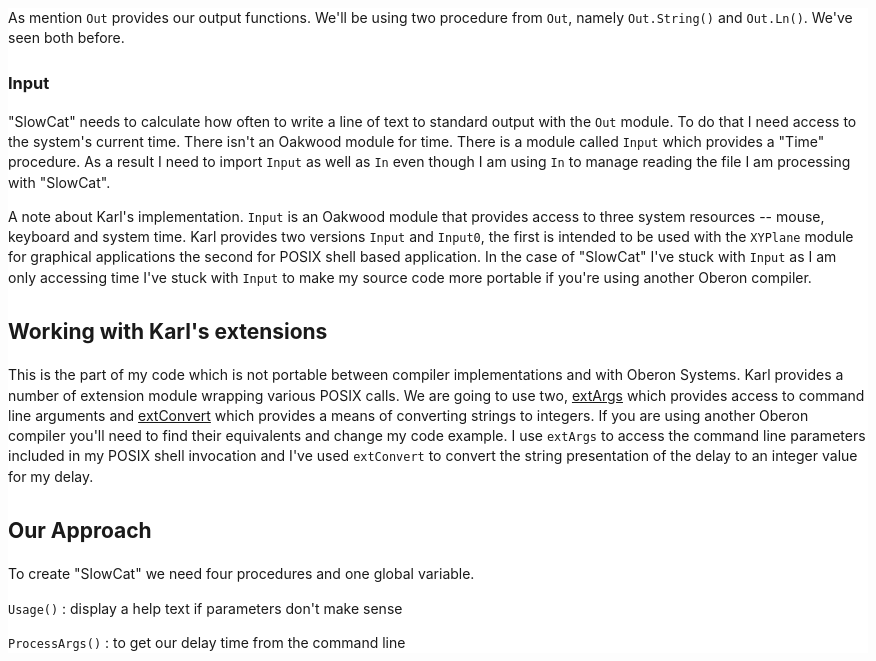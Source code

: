 As mention `Out` provides our output functions. We'll be using
two procedure from `Out`, namely `Out.String()` and `Out.Ln()`.
We've seen both before.

### Input

"SlowCat" needs to calculate how often to write a line of
text to standard output with the `Out` module.  To do that
I need access to the system's current time.  There isn't an
Oakwood module for time. There is a module called 
`Input` which provides a "Time" procedure. As a result
I need to import `Input` as well as `In` even though
I am using `In` to manage reading the file I am processing
with "SlowCat".

A note about Karl's implementation.  `Input` is an Oakwood
module that provides access to three system resources -- 
mouse, keyboard and system time.  Karl 
provides two versions `Input` and `Input0`, the first is
intended to be used with the `XYPlane` module for graphical
applications the second for POSIX shell based application.
In the case of "SlowCat" I've stuck with `Input` as I am 
only accessing time I've stuck with `Input` to make my source
code more portable if you're using another Oberon compiler.

## Working with Karl's extensions

This is the part of my code which is not portable
between compiler implementations and with Oberon Systems.
Karl provides a number of extension module wrapping various
POSIX calls.  We are going to use two,
[extArgs](http://miasap.se/obnc/obncdoc/ext/extArgs.def.html)
which provides access to command line arguments and
[extConvert](http://miasap.se/obnc/obncdoc/ext/extConvert.def.html)
which provides a means of converting strings to integers.
If you are using another Oberon compiler you'll need to 
find their equivalents and change my code example. I
use `extArgs` to access the command line parameters
included in my POSIX shell invocation and I've used
`extConvert` to convert the string presentation of the
delay to an integer value for my delay.


## Our Approach

To create "SlowCat" we need four procedures and one
global variable.

`Usage()`
: display a help text if parameters don't make sense

`ProcessArgs()`
: to get our delay time from the command line
